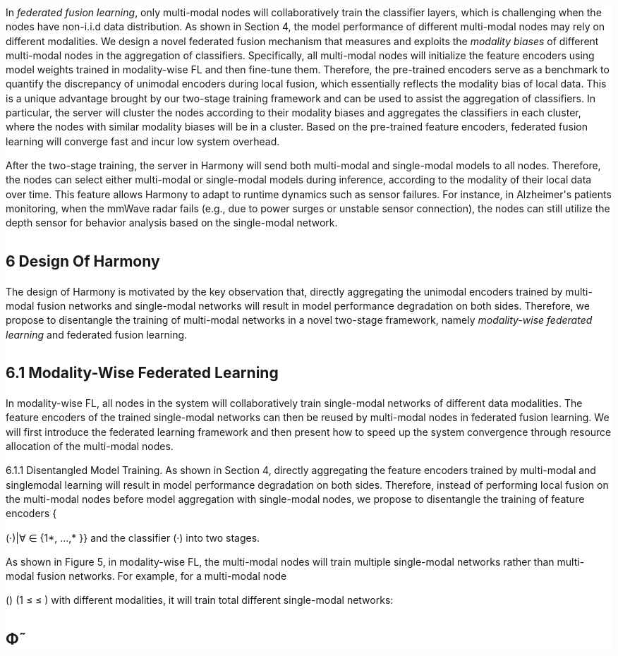 In *federated fusion learning*, only multi-modal nodes will collaboratively train the classifier layers, which is challenging when the nodes have non-i.i.d data distribution. As shown in Section 4, the model performance of different multi-modal nodes may rely on different modalities. We design a novel federated fusion mechanism that measures and exploits the *modality biases* of different multi-modal nodes in the aggregation of classifiers. Specifically, all multi-modal nodes will initialize the feature encoders using model weights trained in modality-wise FL and then fine-tune them. Therefore, the pre-trained encoders serve as a benchmark to quantify the discrepancy of unimodal encoders during local fusion, which essentially reflects the modality bias of local data. This is a unique advantage brought by our two-stage training framework and can be used to assist the aggregation of classifiers. In particular, the server will cluster the nodes according to their modality biases and aggregates the classifiers in each cluster, where the nodes with similar modality biases will be in a cluster. Based on the pre-trained feature encoders, federated fusion learning will converge fast and incur low system overhead.

After the two-stage training, the server in Harmony will send both multi-modal and single-modal models to all nodes. Therefore, the nodes can select either multi-modal or single-modal models during inference, according to the modality of their local data over time. This feature allows Harmony to adapt to runtime dynamics such as sensor failures. For instance, in Alzheimer's patients monitoring, when the mmWave radar fails (e.g., due to power surges or unstable sensor connection), the nodes can still utilize the depth sensor for behavior analysis based on the single-modal network.

## 6 Design Of Harmony

The design of Harmony is motivated by the key observation that, directly aggregating the unimodal encoders trained by multi-modal fusion networks and single-modal networks will result in model performance degradation on both sides. Therefore, we propose to disentangle the training of multi-modal networks in a novel two-stage framework, namely *modality-wise federated learning* and federated fusion learning.

## 6.1 Modality-Wise Federated Learning

In modality-wise FL, all nodes in the system will collaboratively train single-modal networks of different data modalities. The feature encoders of the trained single-modal networks can then be reused by multi-modal nodes in federated fusion learning. We will first introduce the federated learning framework and then present how to speed up the system convergence through resource allocation of the multi-modal nodes.

6.1.1 Disentangled Model Training. As shown in Section 4, directly aggregating the feature encoders trained by multi-modal and singlemodal learning will result in model performance degradation on both sides. Therefore, instead of performing local fusion on the multi-modal nodes before model aggregation with single-modal nodes, we propose to disentangle the training of feature encoders
{

(·)|∀ ∈ {1*, ...,* }} and the classifier (·) into two stages.

As shown in Figure 5, in modality-wise FL, the multi-modal nodes will train multiple single-modal networks rather than multi-modal fusion networks. For example, for a multi-modal node 

() (1 ≤
 ≤ ) with  different modalities, it will train total  different single-modal networks:

## Φ˜

